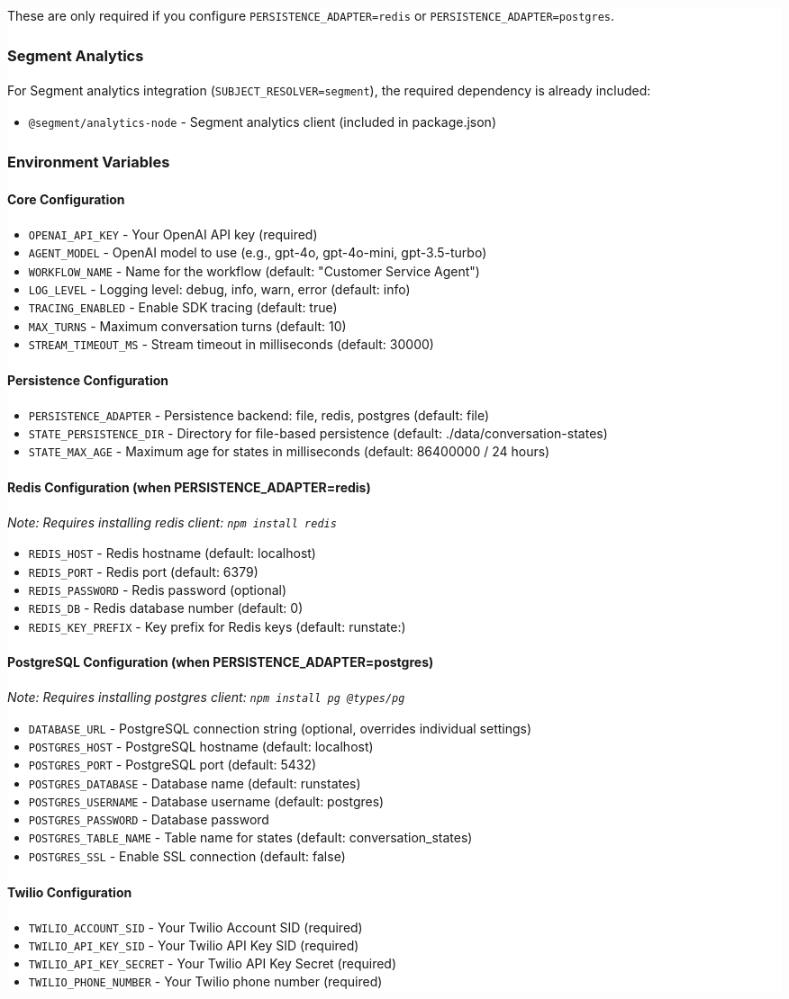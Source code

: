 These are only required if you configure `PERSISTENCE_ADAPTER=redis` or `PERSISTENCE_ADAPTER=postgres`.

### Segment Analytics

For Segment analytics integration (`SUBJECT_RESOLVER=segment`), the required dependency is already included:

- `@segment/analytics-node` - Segment analytics client (included in package.json)

### Environment Variables

#### Core Configuration
- `OPENAI_API_KEY` - Your OpenAI API key (required)
- `AGENT_MODEL` - OpenAI model to use (e.g., gpt-4o, gpt-4o-mini, gpt-3.5-turbo)
- `WORKFLOW_NAME` - Name for the workflow (default: "Customer Service Agent")
- `LOG_LEVEL` - Logging level: debug, info, warn, error (default: info)
- `TRACING_ENABLED` - Enable SDK tracing (default: true)
- `MAX_TURNS` - Maximum conversation turns (default: 10)
- `STREAM_TIMEOUT_MS` - Stream timeout in milliseconds (default: 30000)

#### Persistence Configuration
- `PERSISTENCE_ADAPTER` - Persistence backend: file, redis, postgres (default: file)
- `STATE_PERSISTENCE_DIR` - Directory for file-based persistence (default: ./data/conversation-states)
- `STATE_MAX_AGE` - Maximum age for states in milliseconds (default: 86400000 / 24 hours)

#### Redis Configuration (when PERSISTENCE_ADAPTER=redis)
*Note: Requires installing redis client: `npm install redis`*
- `REDIS_HOST` - Redis hostname (default: localhost)
- `REDIS_PORT` - Redis port (default: 6379)
- `REDIS_PASSWORD` - Redis password (optional)
- `REDIS_DB` - Redis database number (default: 0)
- `REDIS_KEY_PREFIX` - Key prefix for Redis keys (default: runstate:)

#### PostgreSQL Configuration (when PERSISTENCE_ADAPTER=postgres)
*Note: Requires installing postgres client: `npm install pg @types/pg`*
- `DATABASE_URL` - PostgreSQL connection string (optional, overrides individual settings)
- `POSTGRES_HOST` - PostgreSQL hostname (default: localhost)
- `POSTGRES_PORT` - PostgreSQL port (default: 5432)
- `POSTGRES_DATABASE` - Database name (default: runstates)
- `POSTGRES_USERNAME` - Database username (default: postgres)
- `POSTGRES_PASSWORD` - Database password
- `POSTGRES_TABLE_NAME` - Table name for states (default: conversation_states)
- `POSTGRES_SSL` - Enable SSL connection (default: false)

#### Twilio Configuration
- `TWILIO_ACCOUNT_SID` - Your Twilio Account SID (required)
- `TWILIO_API_KEY_SID` - Your Twilio API Key SID (required)
- `TWILIO_API_KEY_SECRET` - Your Twilio API Key Secret (required)
- `TWILIO_PHONE_NUMBER` - Your Twilio phone number (required)
